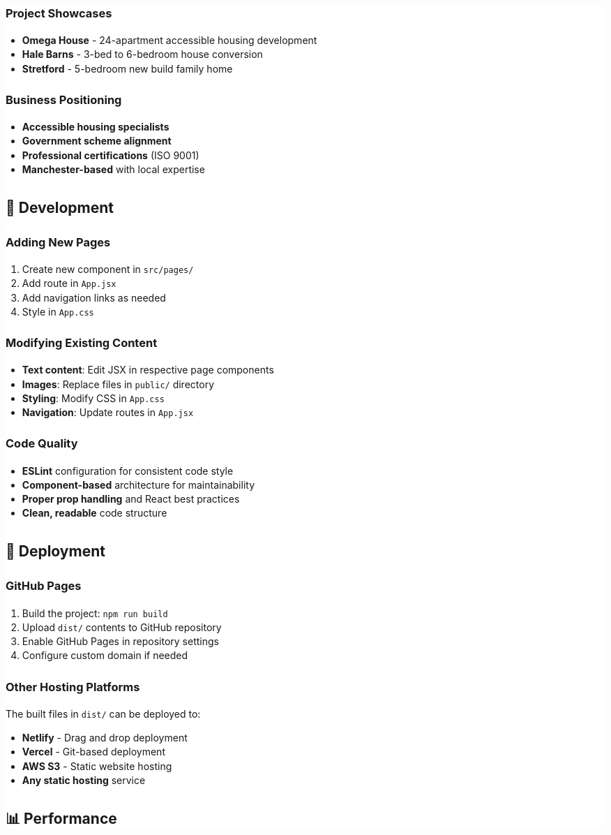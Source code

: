 ### Project Showcases
- **Omega House** - 24-apartment accessible housing development
- **Hale Barns** - 3-bed to 6-bedroom house conversion
- **Stretford** - 5-bedroom new build family home

### Business Positioning
- **Accessible housing specialists**
- **Government scheme alignment**
- **Professional certifications** (ISO 9001)
- **Manchester-based** with local expertise

## 🔧 Development

### Adding New Pages
1. Create new component in `src/pages/`
2. Add route in `App.jsx`
3. Add navigation links as needed
4. Style in `App.css`

### Modifying Existing Content
- **Text content**: Edit JSX in respective page components
- **Images**: Replace files in `public/` directory
- **Styling**: Modify CSS in `App.css`
- **Navigation**: Update routes in `App.jsx`

### Code Quality
- **ESLint** configuration for consistent code style
- **Component-based** architecture for maintainability
- **Proper prop handling** and React best practices
- **Clean, readable** code structure

## 🚀 Deployment

### GitHub Pages
1. Build the project: `npm run build`
2. Upload `dist/` contents to GitHub repository
3. Enable GitHub Pages in repository settings
4. Configure custom domain if needed

### Other Hosting Platforms
The built files in `dist/` can be deployed to:
- **Netlify** - Drag and drop deployment
- **Vercel** - Git-based deployment
- **AWS S3** - Static website hosting
- **Any static hosting** service

## 📊 Performance
